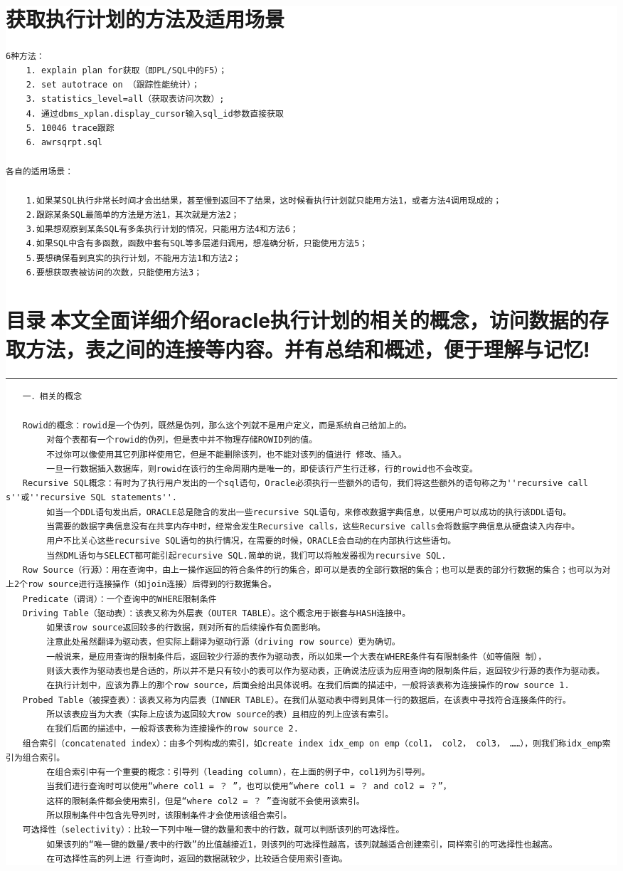 # 获取执行计划的方法及适用场景
    
    6种方法：
        1. explain plan for获取（即PL/SQL中的F5）； 
        2. set autotrace on （跟踪性能统计）；    
        3. statistics_level=all（获取表访问次数）;
        4. 通过dbms_xplan.display_cursor输入sql_id参数直接获取
        5. 10046 trace跟踪
        6. awrsqrpt.sql
    
    各自的适用场景：
    
        1.如果某SQL执行非常长时间才会出结果，甚至慢到返回不了结果，这时候看执行计划就只能用方法1，或者方法4调用现成的；
        2.跟踪某条SQL最简单的方法是方法1，其次就是方法2；
        3.如果想观察到某条SQL有多条执行计划的情况，只能用方法4和方法6；
        4.如果SQL中含有多函数，函数中套有SQL等多层递归调用，想准确分析，只能使用方法5；
        5.要想确保看到真实的执行计划，不能用方法1和方法2；
        6.要想获取表被访问的次数，只能使用方法3；


# 目录  本文全面详细介绍oracle执行计划的相关的概念，访问数据的存取方法，表之间的连接等内容。并有总结和概述，便于理解与记忆!
---
    　　一．相关的概念
     
    　　Rowid的概念：rowid是一个伪列，既然是伪列，那么这个列就不是用户定义，而是系统自己给加上的。
            对每个表都有一个rowid的伪列，但是表中并不物理存储ROWID列的值。
            不过你可以像使用其它列那样使用它，但是不能删除该列，也不能对该列的值进行 修改、插入。
            一旦一行数据插入数据库，则rowid在该行的生命周期内是唯一的，即使该行产生行迁移，行的rowid也不会改变。
    　　Recursive SQL概念：有时为了执行用户发出的一个sql语句，Oracle必须执行一些额外的语句，我们将这些额外的语句称之为''recursive calls''或''recursive SQL statements''.
            如当一个DDL语句发出后，ORACLE总是隐含的发出一些recursive SQL语句，来修改数据字典信息，以便用户可以成功的执行该DDL语句。
            当需要的数据字典信息没有在共享内存中时，经常会发生Recursive calls，这些Recursive calls会将数据字典信息从硬盘读入内存中。
            用户不比关心这些recursive SQL语句的执行情况，在需要的时候，ORACLE会自动的在内部执行这些语句。
            当然DML语句与SELECT都可能引起recursive SQL.简单的说，我们可以将触发器视为recursive SQL.
    　　Row Source（行源）：用在查询中，由上一操作返回的符合条件的行的集合，即可以是表的全部行数据的集合；也可以是表的部分行数据的集合；也可以为对上2个row source进行连接操作（如join连接）后得到的行数据集合。
    　　Predicate（谓词）：一个查询中的WHERE限制条件
    　　Driving Table（驱动表）：该表又称为外层表（OUTER TABLE）。这个概念用于嵌套与HASH连接中。
            如果该row source返回较多的行数据，则对所有的后续操作有负面影响。
            注意此处虽然翻译为驱动表，但实际上翻译为驱动行源（driving row source）更为确切。
            一般说来，是应用查询的限制条件后，返回较少行源的表作为驱动表，所以如果一个大表在WHERE条件有有限制条件（如等值限 制），
            则该大表作为驱动表也是合适的，所以并不是只有较小的表可以作为驱动表，正确说法应该为应用查询的限制条件后，返回较少行源的表作为驱动表。
            在执行计划中，应该为靠上的那个row source，后面会给出具体说明。在我们后面的描述中，一般将该表称为连接操作的row source 1.
    　　Probed Table（被探查表）：该表又称为内层表（INNER TABLE）。在我们从驱动表中得到具体一行的数据后，在该表中寻找符合连接条件的行。
            所以该表应当为大表（实际上应该为返回较大row source的表）且相应的列上应该有索引。
            在我们后面的描述中，一般将该表称为连接操作的row source 2.
    　　组合索引（concatenated index）：由多个列构成的索引，如create index idx_emp on emp（col1， col2， col3， ……），则我们称idx_emp索引为组合索引。
            在组合索引中有一个重要的概念：引导列（leading column），在上面的例子中，col1列为引导列。
            当我们进行查询时可以使用“where col1 = ？ ”，也可以使用“where col1 = ？ and col2 = ？”，
            这样的限制条件都会使用索引，但是“where col2 = ？ ”查询就不会使用该索引。
            所以限制条件中包含先导列时，该限制条件才会使用该组合索引。
    　　可选择性（selectivity）：比较一下列中唯一键的数量和表中的行数，就可以判断该列的可选择性。
            如果该列的“唯一键的数量/表中的行数”的比值越接近1，则该列的可选择性越高，该列就越适合创建索引，同样索引的可选择性也越高。
            在可选择性高的列上进 行查询时，返回的数据就较少，比较适合使用索引查询。
